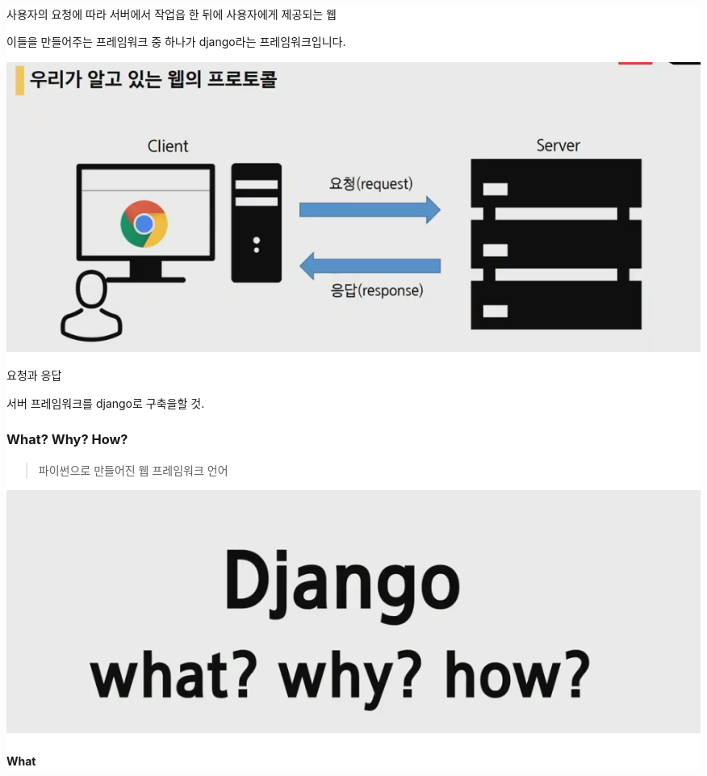 사용자의 요청에 따라 서버에서 작업읍 한 뒤에 사용자에게 제공되는 웹

이들을 만들어주는 프레임워크 중 하나가 django라는 프레임워크입니다.

![image-20210308090813575](16_django.assets/image-20210308090813575.png)

요청과 응답

서버 프레임워크를 django로 구축을할 것.

### What? Why? How?

> 파이썬으로 만들어진 웹 프레임워크 언어

![image-20210308090908894](16_django.assets/image-20210308090908894.png)

#### What
